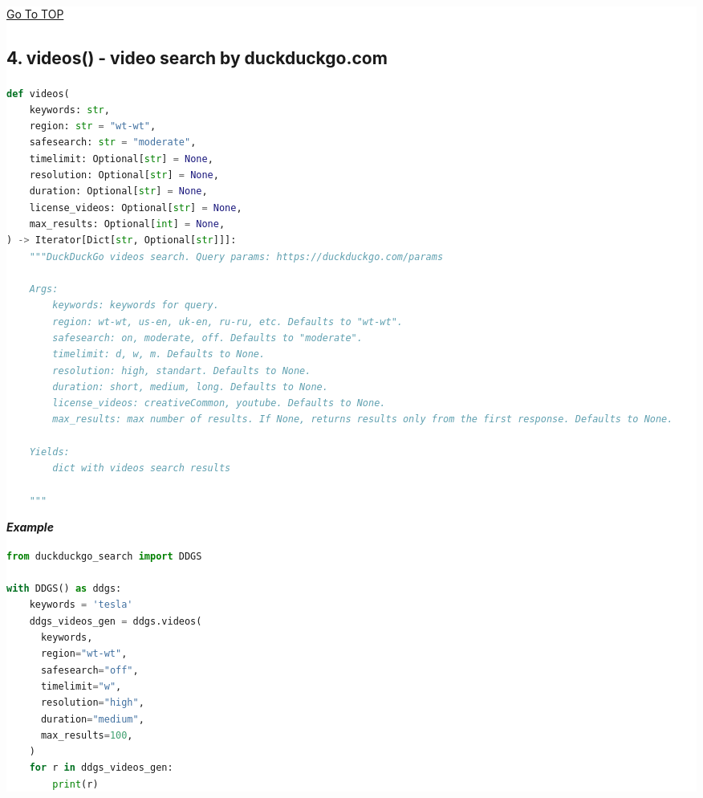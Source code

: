 ```python
```

[Go To TOP](#TOP)

## 4. videos() - video search by duckduckgo.com

```python
def videos(
    keywords: str,
    region: str = "wt-wt",
    safesearch: str = "moderate",
    timelimit: Optional[str] = None,
    resolution: Optional[str] = None,
    duration: Optional[str] = None,
    license_videos: Optional[str] = None,
    max_results: Optional[int] = None,
) -> Iterator[Dict[str, Optional[str]]]:
    """DuckDuckGo videos search. Query params: https://duckduckgo.com/params

    Args:
        keywords: keywords for query.
        region: wt-wt, us-en, uk-en, ru-ru, etc. Defaults to "wt-wt".
        safesearch: on, moderate, off. Defaults to "moderate".
        timelimit: d, w, m. Defaults to None.
        resolution: high, standart. Defaults to None.
        duration: short, medium, long. Defaults to None.
        license_videos: creativeCommon, youtube. Defaults to None.
        max_results: max number of results. If None, returns results only from the first response. Defaults to None.

    Yields:
        dict with videos search results

    """
```
***Example***
```python
from duckduckgo_search import DDGS

with DDGS() as ddgs:
    keywords = 'tesla'
    ddgs_videos_gen = ddgs.videos(
      keywords,
      region="wt-wt",
      safesearch="off",
      timelimit="w",
      resolution="high",
      duration="medium",
      max_results=100,
    )
    for r in ddgs_videos_gen:
        print(r)
```
